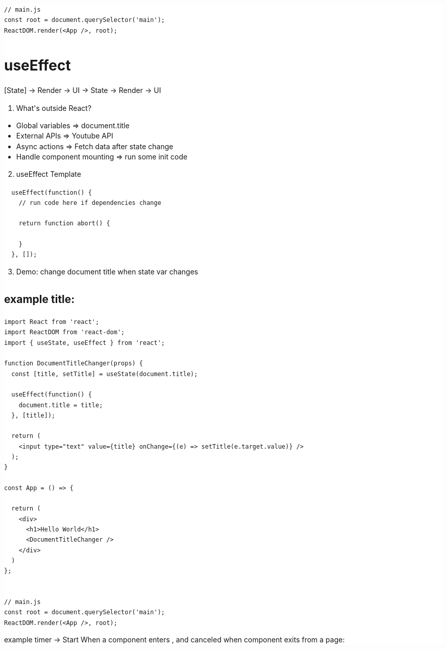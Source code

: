 ```JS
// main.js
const root = document.querySelector('main');
ReactDOM.render(<App />, root);

```
# useEffect

[State] -> Render -> UI -> State -> Render -> UI

1. What's outside React?
  - Global variables => document.title
  - External APIs    => Youtube API
  - Async actions    => Fetch data after state change
  - Handle component mounting => run some init code

2. useEffect Template
```JS
  useEffect(function() {
    // run code here if dependencies change

    return function abort() {

    }
  }, []);
```

3. Demo: change document title when state var changes

example title:
-
```JS
import React from 'react';
import ReactDOM from 'react-dom';
import { useState, useEffect } from 'react';

function DocumentTitleChanger(props) {
  const [title, setTitle] = useState(document.title);  

  useEffect(function() {
    document.title = title;    
  }, [title]);

  return (
    <input type="text" value={title} onChange={(e) => setTitle(e.target.value)} />
  );
}

const App = () => {

  return (
    <div>
      <h1>Hello World</h1>
      <DocumentTitleChanger />
    </div>
  )
};


// main.js
const root = document.querySelector('main');
ReactDOM.render(<App />, root);

```
example timer -> Start When a component enters , and canceled when component exits from a page: